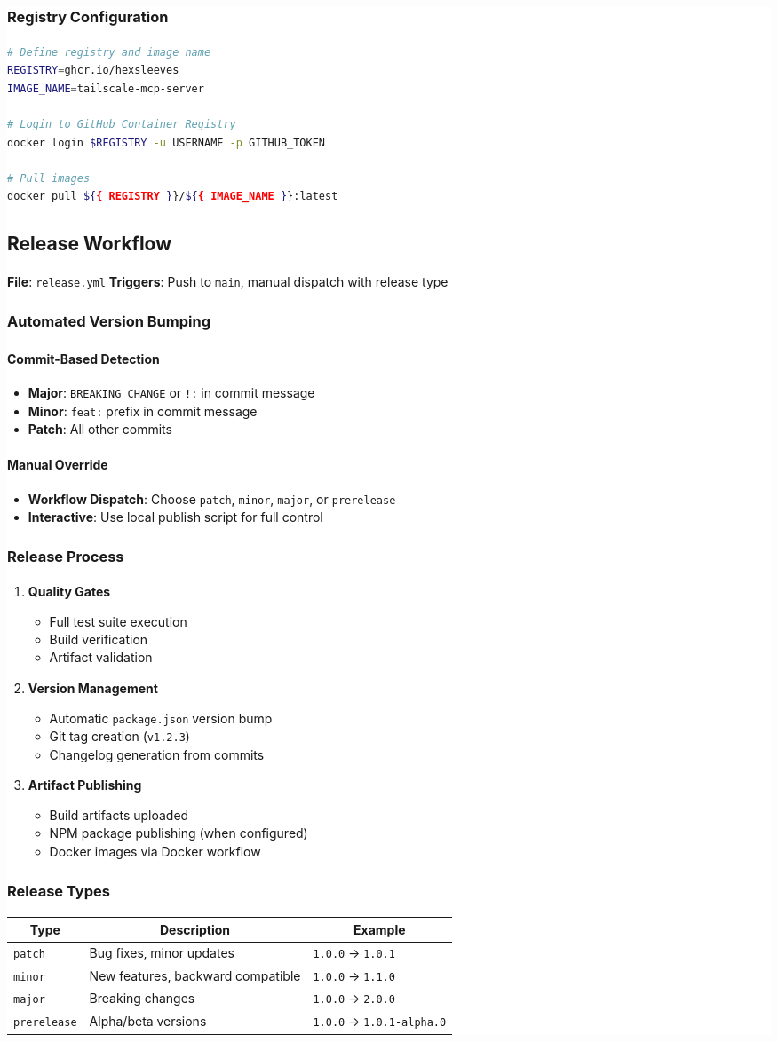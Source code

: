 ### Registry Configuration

```bash
# Define registry and image name
REGISTRY=ghcr.io/hexsleeves
IMAGE_NAME=tailscale-mcp-server

# Login to GitHub Container Registry
docker login $REGISTRY -u USERNAME -p GITHUB_TOKEN

# Pull images
docker pull ${{ REGISTRY }}/${{ IMAGE_NAME }}:latest
```

## Release Workflow

**File**: `release.yml`
**Triggers**: Push to `main`, manual dispatch with release type

### Automated Version Bumping

#### Commit-Based Detection

- **Major**: `BREAKING CHANGE` or `!:` in commit message
- **Minor**: `feat:` prefix in commit message
- **Patch**: All other commits

#### Manual Override

- **Workflow Dispatch**: Choose `patch`, `minor`, `major`, or `prerelease`
- **Interactive**: Use local publish script for full control

### Release Process

1. **Quality Gates**

   - Full test suite execution
   - Build verification
   - Artifact validation

2. **Version Management**

   - Automatic `package.json` version bump
   - Git tag creation (`v1.2.3`)
   - Changelog generation from commits

3. **Artifact Publishing**
   - Build artifacts uploaded
   - NPM package publishing (when configured)
   - Docker images via Docker workflow

### Release Types

| Type         | Description                       | Example                   |
| ------------ | --------------------------------- | ------------------------- |
| `patch`      | Bug fixes, minor updates          | `1.0.0` → `1.0.1`         |
| `minor`      | New features, backward compatible | `1.0.0` → `1.1.0`         |
| `major`      | Breaking changes                  | `1.0.0` → `2.0.0`         |
| `prerelease` | Alpha/beta versions               | `1.0.0` → `1.0.1-alpha.0` |
